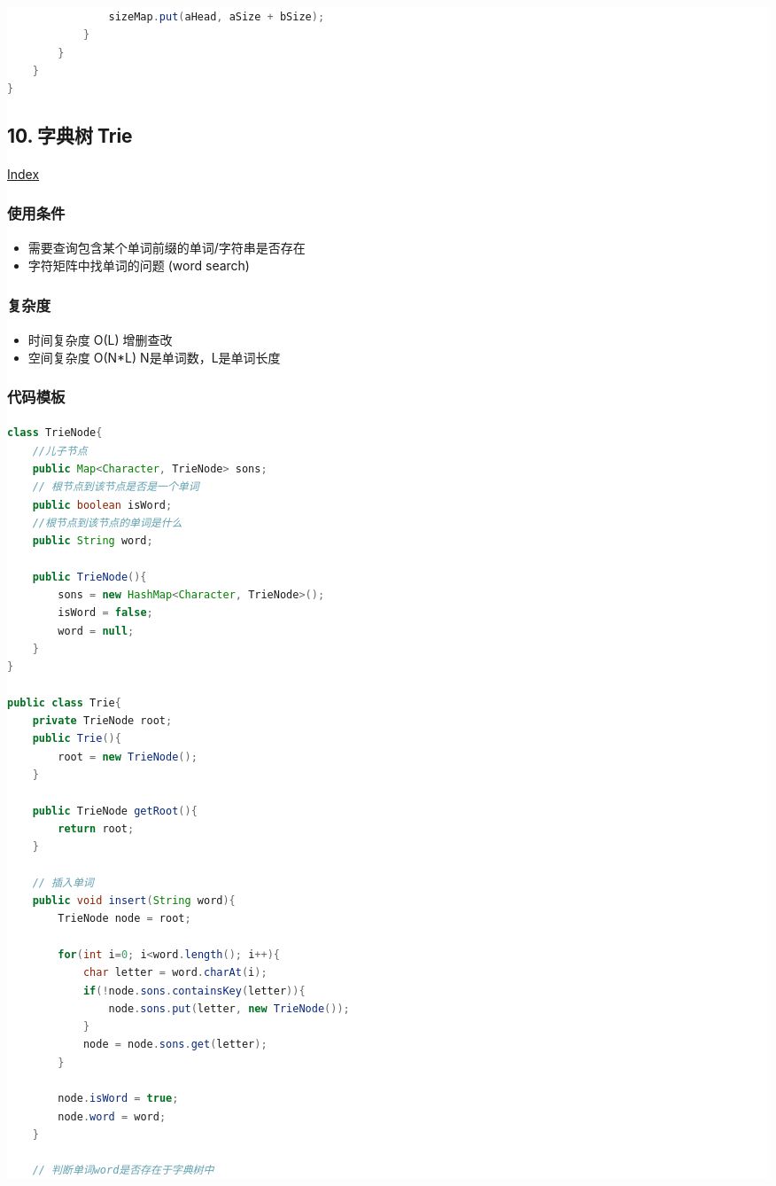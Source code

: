 ```java
                sizeMap.put(aHead, aSize + bSize);
            }
        }
    }
}
```

<h2 id="10">10. 字典树 Trie </h2>

[Index](#index)

### 使用条件
* 需要查询包含某个单词前缀的单词/字符串是否存在
* 字符矩阵中找单词的问题 (word search)
  
### 复杂度
* 时间复杂度 O(L) 增删查改
* 空间复杂度 O(N*L) N是单词数，L是单词长度
  
### 代码模板

```java
class TrieNode{
    //儿子节点
    public Map<Character, TrieNode> sons;
    // 根节点到该节点是否是一个单词
    public boolean isWord;
    //根节点到该节点的单词是什么
    public String word;

    public TrieNode(){
        sons = new HashMap<Character, TrieNode>();
        isWord = false;
        word = null;
    }
}

public class Trie{
    private TrieNode root;
    public Trie(){
        root = new TrieNode();
    }

    public TrieNode getRoot(){
        return root;
    }

    // 插入单词
    public void insert(String word){
        TrieNode node = root;
        
        for(int i=0; i<word.length(); i++){
            char letter = word.charAt(i);
            if(!node.sons.containsKey(letter)){
                node.sons.put(letter, new TrieNode());
            }
            node = node.sons.get(letter);
        }

        node.isWord = true;
        node.word = word;
    }

    // 判断单词word是否存在于字典树中
```